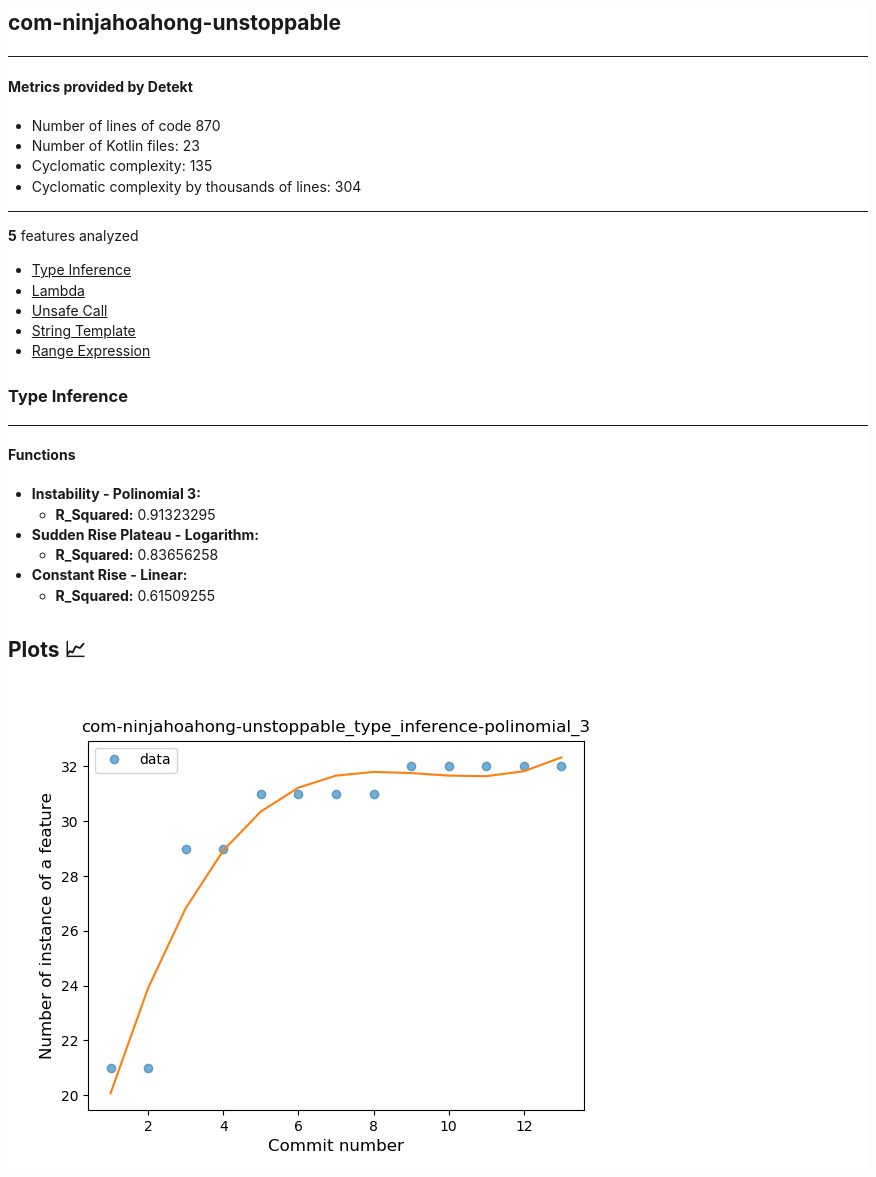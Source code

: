 ## com-ninjahoahong-unstoppable
----
#### Metrics provided by Detekt
* Number of lines of code 870
* Number of Kotlin files: 23
* Cyclomatic complexity: 135
* Cyclomatic complexity by thousands of lines: 304 

----
**5** features analyzed

*	<a href="#type_inference">Type Inference</a> 
*	<a href="#lambda">Lambda</a> 
*	<a href="#unsafe_call">Unsafe Call</a> 
*	<a href="#string_template">String Template</a> 
*	<a href="#range_expr">Range Expression</a> 


### <a name="type_inference">Type Inference</a>
----
#### Functions
* **Instability - Polinomial 3:** ![equation](http://latex.codecogs.com/svg.latex?('0.020979x%5E3%20&plus;-0.592408x%5E2%20&plus;%205.476523x%20&plus;%2015.160839',))
    * **R_Squared:** 0.91323295
* **Sudden Rise Plateau - Logarithm:** ![equation](http://latex.codecogs.com/svg.latex?5.488821%5Clog_%7B3.219299%7D%28x%29%20&plus;%2021.394257)
    * **R_Squared:** 0.83656258
* **Constant Rise - Linear:** ![equation](http://latex.codecogs.com/svg.latex?0.791209x%20&plus;%2024.0)
    * **R_Squared:** 0.61509255

**Plots** :chart_with_upwards_trend:
-----

![com-ninjahoahong-unstoppable T11_3](../plots/com-ninjahoahong-unstoppable_type_inference_T11_3.png)